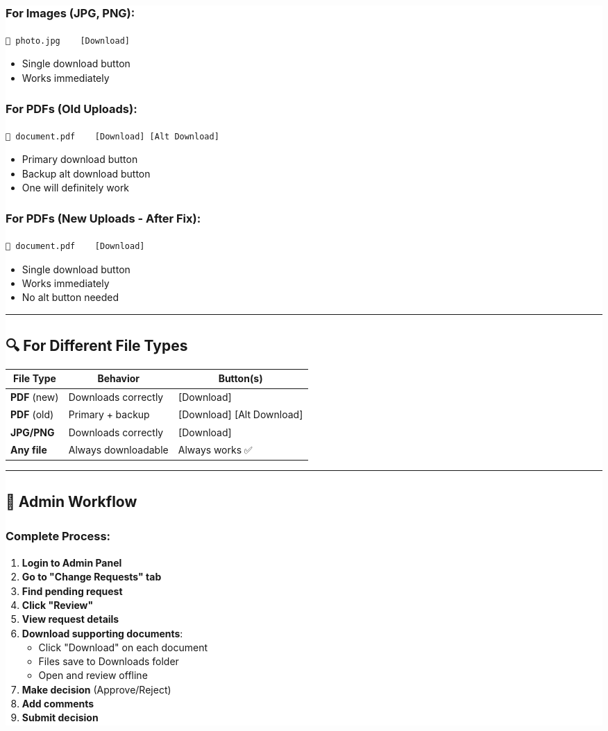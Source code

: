 ### For Images (JPG, PNG):
```
📄 photo.jpg    [Download]
```
- Single download button
- Works immediately

### For PDFs (Old Uploads):
```
📄 document.pdf    [Download] [Alt Download]
```
- Primary download button
- Backup alt download button
- One will definitely work

### For PDFs (New Uploads - After Fix):
```
📄 document.pdf    [Download]
```
- Single download button
- Works immediately
- No alt button needed

---

## 🔍 For Different File Types

| File Type | Behavior | Button(s) |
|-----------|----------|-----------|
| **PDF** (new) | Downloads correctly | [Download] |
| **PDF** (old) | Primary + backup | [Download] [Alt Download] |
| **JPG/PNG** | Downloads correctly | [Download] |
| **Any file** | Always downloadable | Always works ✅ |

---

## 📱 Admin Workflow

### Complete Process:

1. **Login to Admin Panel**
2. **Go to "Change Requests" tab**
3. **Find pending request**
4. **Click "Review"**
5. **View request details**
6. **Download supporting documents**:
   - Click "Download" on each document
   - Files save to Downloads folder
   - Open and review offline
7. **Make decision** (Approve/Reject)
8. **Add comments**
9. **Submit decision**
